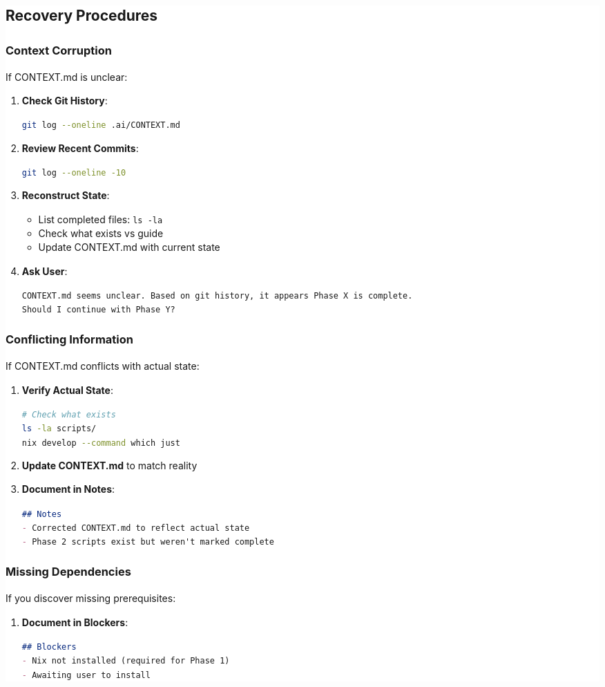 
## Recovery Procedures

### Context Corruption

If CONTEXT.md is unclear:

1. **Check Git History**:
   ```bash
   git log --oneline .ai/CONTEXT.md
   ```

2. **Review Recent Commits**:
   ```bash
   git log --oneline -10
   ```

3. **Reconstruct State**:
   - List completed files: `ls -la`
   - Check what exists vs guide
   - Update CONTEXT.md with current state

4. **Ask User**:
   ```
   CONTEXT.md seems unclear. Based on git history, it appears Phase X is complete.
   Should I continue with Phase Y?
   ```

### Conflicting Information

If CONTEXT.md conflicts with actual state:

1. **Verify Actual State**:
   ```bash
   # Check what exists
   ls -la scripts/
   nix develop --command which just
   ```

2. **Update CONTEXT.md** to match reality

3. **Document in Notes**:
   ```markdown
   ## Notes
   - Corrected CONTEXT.md to reflect actual state
   - Phase 2 scripts exist but weren't marked complete
   ```

### Missing Dependencies

If you discover missing prerequisites:

1. **Document in Blockers**:
   ```markdown
   ## Blockers
   - Nix not installed (required for Phase 1)
   - Awaiting user to install
   ```
